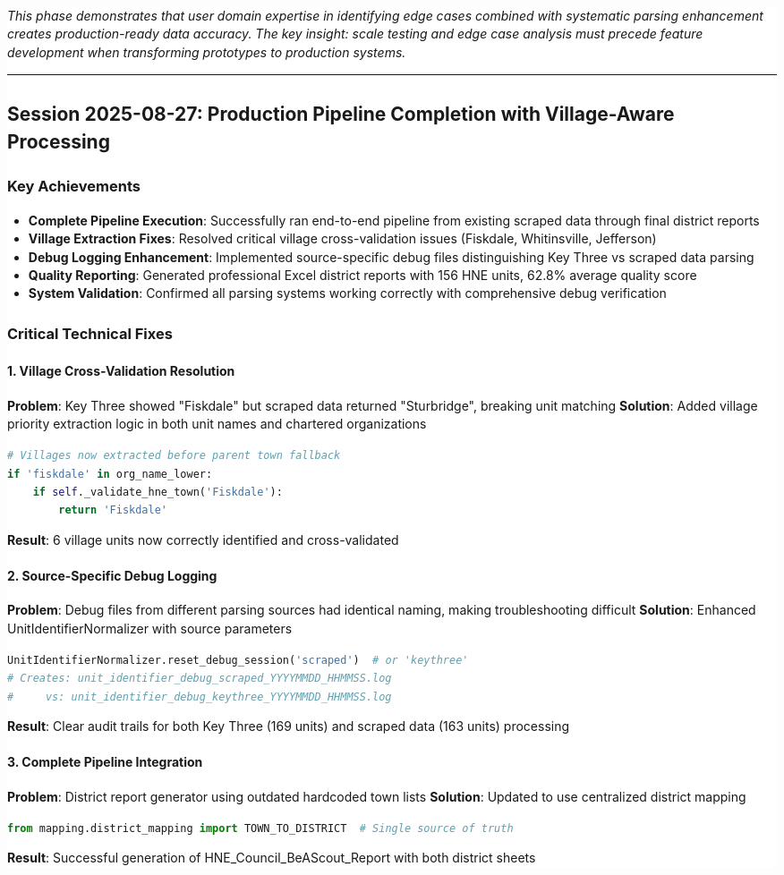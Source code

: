 
*This phase demonstrates that user domain expertise in identifying edge cases combined with systematic parsing enhancement creates production-ready data accuracy. The key insight: scale testing and edge case analysis must precede feature development when transforming prototypes to production systems.*

---

## Session 2025-08-27: Production Pipeline Completion with Village-Aware Processing

### Key Achievements
- **Complete Pipeline Execution**: Successfully ran end-to-end pipeline from existing scraped data through final district reports
- **Village Extraction Fixes**: Resolved critical village cross-validation issues (Fiskdale, Whitinsville, Jefferson)
- **Debug Logging Enhancement**: Implemented source-specific debug files distinguishing Key Three vs scraped data parsing
- **Quality Reporting**: Generated professional Excel district reports with 156 HNE units, 62.8% average quality score
- **System Validation**: Confirmed all parsing systems working correctly with comprehensive debug verification

### Critical Technical Fixes

#### 1. Village Cross-Validation Resolution
**Problem**: Key Three showed "Fiskdale" but scraped data returned "Sturbridge", breaking unit matching
**Solution**: Added village priority extraction logic in both unit names and chartered organizations
```python
# Villages now extracted before parent town fallback
if 'fiskdale' in org_name_lower:
    if self._validate_hne_town('Fiskdale'):
        return 'Fiskdale'
```
**Result**: 6 village units now correctly identified and cross-validated

#### 2. Source-Specific Debug Logging
**Problem**: Debug files from different parsing sources had identical naming, making troubleshooting difficult
**Solution**: Enhanced UnitIdentifierNormalizer with source parameters
```python
UnitIdentifierNormalizer.reset_debug_session('scraped')  # or 'keythree'
# Creates: unit_identifier_debug_scraped_YYYYMMDD_HHMMSS.log
#     vs: unit_identifier_debug_keythree_YYYYMMDD_HHMMSS.log
```
**Result**: Clear audit trails for both Key Three (169 units) and scraped data (163 units) processing

#### 3. Complete Pipeline Integration
**Problem**: District report generator using outdated hardcoded town lists
**Solution**: Updated to use centralized district mapping
```python
from mapping.district_mapping import TOWN_TO_DISTRICT  # Single source of truth
```
**Result**: Successful generation of HNE_Council_BeAScout_Report with both district sheets
